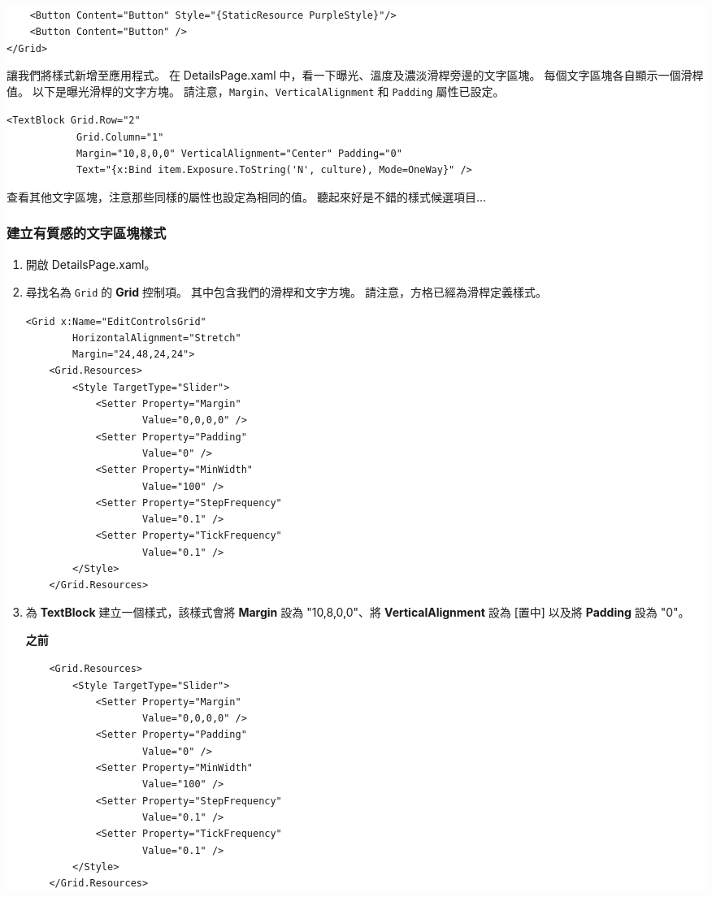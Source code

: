 ```xaml
    <Button Content="Button" Style="{StaticResource PurpleStyle}"/>
    <Button Content="Button" />
</Grid>
```

讓我們將樣式新增至應用程式。 在 DetailsPage.xaml 中，看一下曝光、溫度及濃淡滑桿旁邊的文字區塊。 每個文字區塊各自顯示一個滑桿值。 以下是曝光滑桿的文字方塊。 請注意，`Margin`、`VerticalAlignment` 和 `Padding` 屬性已設定。

```xaml
<TextBlock Grid.Row="2"
            Grid.Column="1"
            Margin="10,8,0,0" VerticalAlignment="Center" Padding="0"
            Text="{x:Bind item.Exposure.ToString('N', culture), Mode=OneWay}" />
```

查看其他文字區塊，注意那些同樣的屬性也設定為相同的值。 聽起來好是不錯的樣式候選項目...

### <a name="create-a-value-text-block-style"></a>建立有質感的文字區塊樣式

1. 開啟 DetailsPage.xaml。

2. 尋找名為 `Grid` 的 **Grid** 控制項。 其中包含我們的滑桿和文字方塊。 請注意，方格已經為滑桿定義樣式。

    ```xaml
    <Grid x:Name="EditControlsGrid"
            HorizontalAlignment="Stretch"
            Margin="24,48,24,24">
        <Grid.Resources>
            <Style TargetType="Slider">
                <Setter Property="Margin"
                        Value="0,0,0,0" />
                <Setter Property="Padding"
                        Value="0" />
                <Setter Property="MinWidth"
                        Value="100" />
                <Setter Property="StepFrequency"
                        Value="0.1" />
                <Setter Property="TickFrequency"
                        Value="0.1" />
            </Style>
        </Grid.Resources>
    ```

3. 為 **TextBlock** 建立一個樣式，該樣式會將 **Margin** 設為 "10,8,0,0"、將 **VerticalAlignment** 設為 [置中] 以及將 **Padding** 設為 "0"。

    **之前**

    ```xaml
        <Grid.Resources>
            <Style TargetType="Slider">
                <Setter Property="Margin"
                        Value="0,0,0,0" />
                <Setter Property="Padding"
                        Value="0" />
                <Setter Property="MinWidth"
                        Value="100" />
                <Setter Property="StepFrequency"
                        Value="0.1" />
                <Setter Property="TickFrequency"
                        Value="0.1" />
            </Style>
        </Grid.Resources>
    ```
